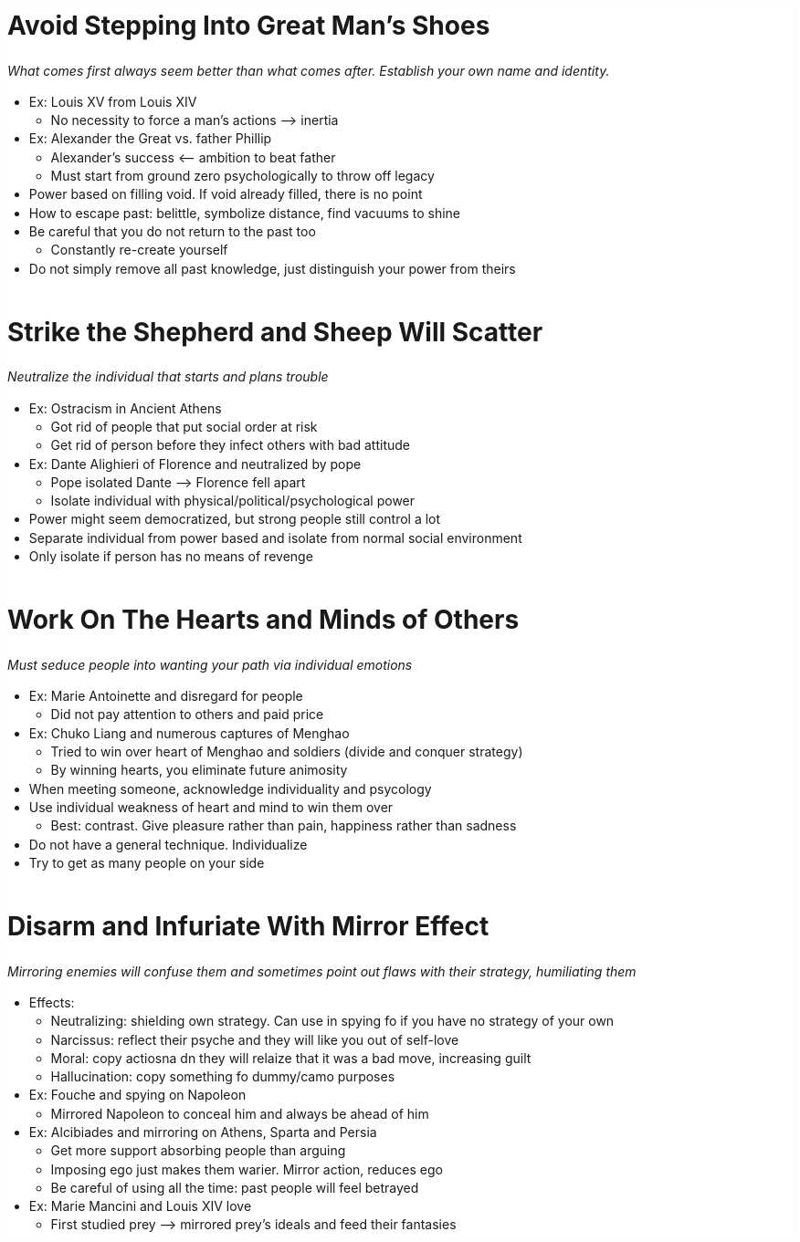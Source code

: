 # Avoid Stepping Into Great Man’s Shoes

_What comes first always seem better than what comes after. Establish your own name and identity._

* Ex: Louis XV from Louis XIV
  * No necessity to force a man’s actions —> inertia
* Ex: Alexander the Great vs. father Phillip
  * Alexander’s success <— ambition to beat father
  * Must start from ground zero psychologically to throw off legacy
* Power based on filling void. If void already filled, there is no point
* How to escape past: belittle, symbolize distance, find vacuums to shine
* Be careful that you do not return to the past too
  * Constantly re-create yourself
* Do not simply remove all past knowledge, just distinguish your power from theirs

# Strike the Shepherd and Sheep Will Scatter

_Neutralize the individual that starts and plans trouble_

* Ex: Ostracism in Ancient Athens
  * Got rid of people that put social order at risk
  * Get rid of person before they infect others with bad attitude
* Ex: Dante Alighieri of Florence and neutralized by pope
  * Pope isolated Dante —> Florence fell apart
  * Isolate individual with physical/political/psychological power
* Power might seem democratized, but strong people still control a lot
* Separate individual from power based and isolate from normal social environment
* Only isolate if person has no means of revenge

# Work On The Hearts and Minds of Others

_Must seduce people into wanting your path via individual emotions_

* Ex: Marie Antoinette and disregard for people
  * Did not pay attention to others and paid price
* Ex: Chuko Liang and numerous captures of Menghao
  * Tried to win over heart of Menghao and soldiers (divide and conquer strategy)
  * By winning hearts, you eliminate future animosity
* When meeting someone, acknowledge individuality and psycology
* Use individual weakness of heart and mind to win them over
  * Best: contrast. Give pleasure rather than pain, happiness rather than sadness
* Do not have a general technique. Individualize
* Try to get as many people on your side

# Disarm and Infuriate With Mirror Effect

_Mirroring enemies will confuse them and sometimes point out flaws with their strategy, humiliating them_

* Effects:
  * Neutralizing: shielding own strategy. Can use in spying fo if you have no strategy of your own
  * Narcissus: reflect their psyche and they will like you out of self-love
  * Moral: copy actiosna dn they will relaize that it was a bad move, increasing guilt
  * Hallucination: copy something fo dummy/camo purposes
* Ex: Fouche and spying on Napoleon
  * Mirrored Napoleon to conceal him and always be ahead of him
* Ex: Alcibiades and mirroring on Athens, Sparta and Persia
  * Get more support absorbing people than arguing
  * Imposing ego just makes them warier. Mirror action, reduces ego
  * Be careful of using all the time: past people will feel betrayed
* Ex: Marie Mancini and Louis XIV love
  * First studied prey —> mirrored prey’s ideals and feed their fantasies